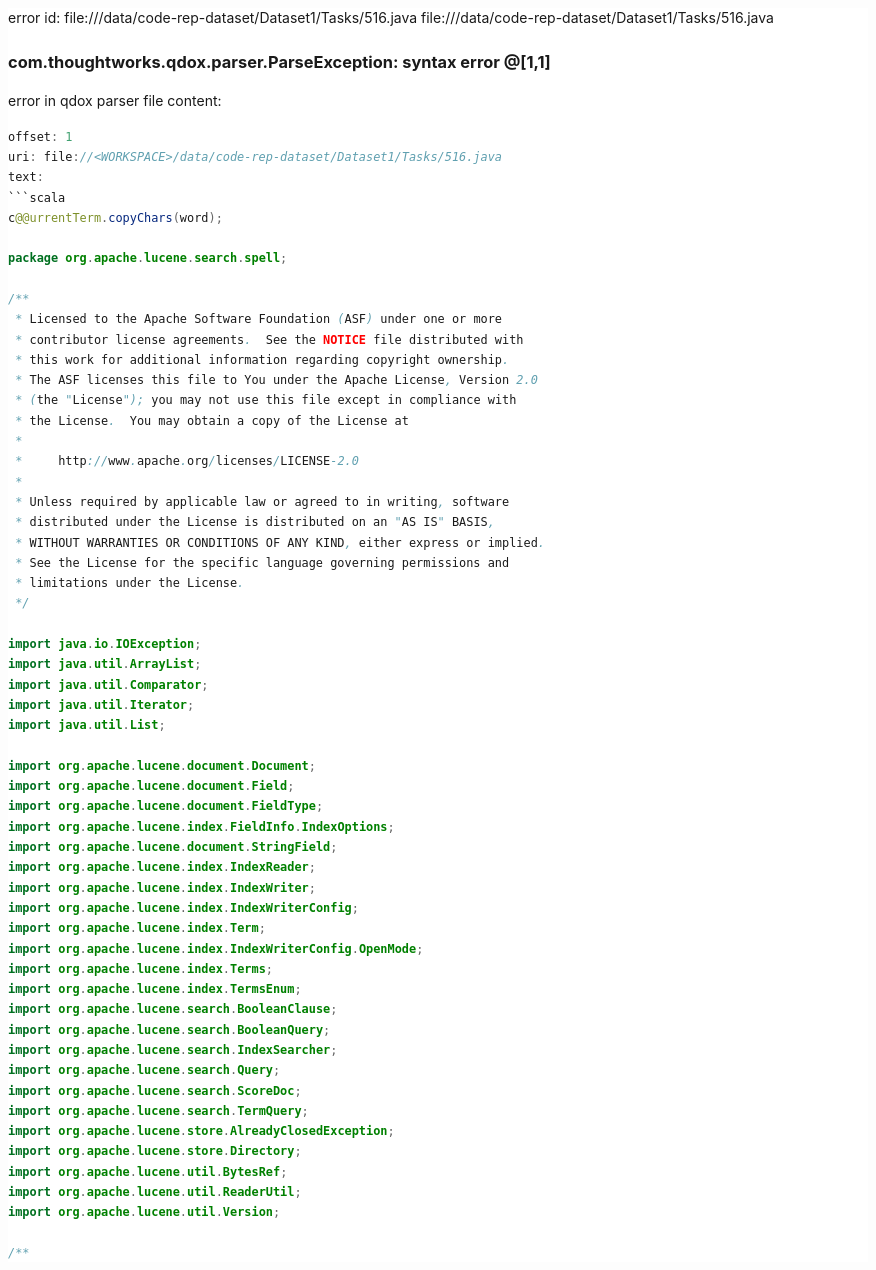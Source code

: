 error id: file://<WORKSPACE>/data/code-rep-dataset/Dataset1/Tasks/516.java
file://<WORKSPACE>/data/code-rep-dataset/Dataset1/Tasks/516.java
### com.thoughtworks.qdox.parser.ParseException: syntax error @[1,1]

error in qdox parser
file content:
```java
offset: 1
uri: file://<WORKSPACE>/data/code-rep-dataset/Dataset1/Tasks/516.java
text:
```scala
c@@urrentTerm.copyChars(word);

package org.apache.lucene.search.spell;

/**
 * Licensed to the Apache Software Foundation (ASF) under one or more
 * contributor license agreements.  See the NOTICE file distributed with
 * this work for additional information regarding copyright ownership.
 * The ASF licenses this file to You under the Apache License, Version 2.0
 * (the "License"); you may not use this file except in compliance with
 * the License.  You may obtain a copy of the License at
 *
 *     http://www.apache.org/licenses/LICENSE-2.0
 *
 * Unless required by applicable law or agreed to in writing, software
 * distributed under the License is distributed on an "AS IS" BASIS,
 * WITHOUT WARRANTIES OR CONDITIONS OF ANY KIND, either express or implied.
 * See the License for the specific language governing permissions and
 * limitations under the License.
 */

import java.io.IOException;
import java.util.ArrayList;
import java.util.Comparator;
import java.util.Iterator;
import java.util.List;

import org.apache.lucene.document.Document;
import org.apache.lucene.document.Field;
import org.apache.lucene.document.FieldType;
import org.apache.lucene.index.FieldInfo.IndexOptions;
import org.apache.lucene.document.StringField;
import org.apache.lucene.index.IndexReader;
import org.apache.lucene.index.IndexWriter;
import org.apache.lucene.index.IndexWriterConfig;
import org.apache.lucene.index.Term;
import org.apache.lucene.index.IndexWriterConfig.OpenMode;
import org.apache.lucene.index.Terms;
import org.apache.lucene.index.TermsEnum;
import org.apache.lucene.search.BooleanClause;
import org.apache.lucene.search.BooleanQuery;
import org.apache.lucene.search.IndexSearcher;
import org.apache.lucene.search.Query;
import org.apache.lucene.search.ScoreDoc;
import org.apache.lucene.search.TermQuery;
import org.apache.lucene.store.AlreadyClosedException;
import org.apache.lucene.store.Directory;
import org.apache.lucene.util.BytesRef;
import org.apache.lucene.util.ReaderUtil;
import org.apache.lucene.util.Version;

/**
```